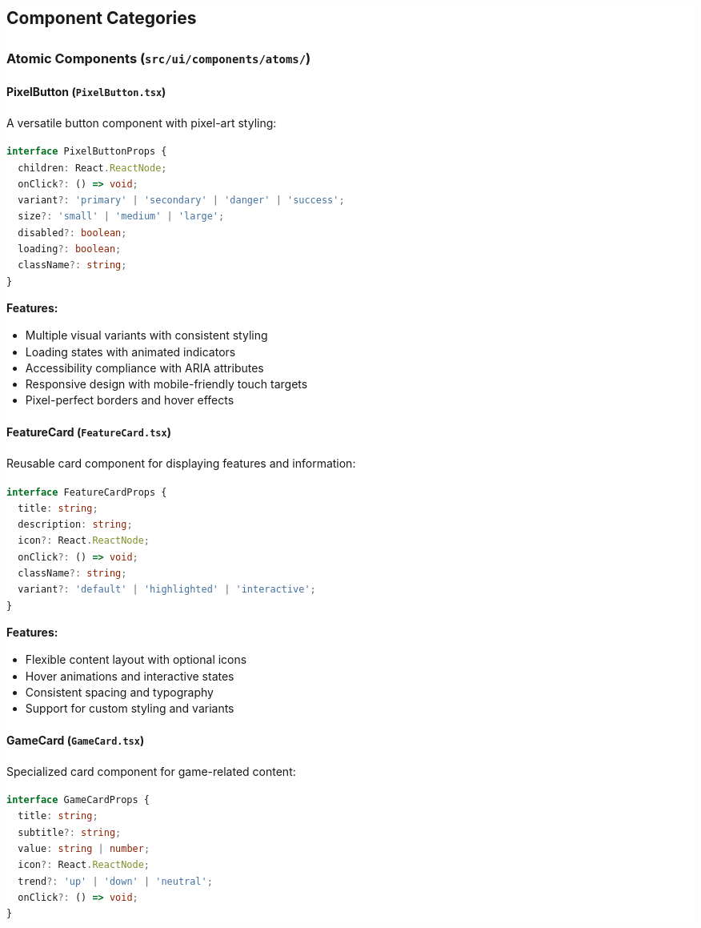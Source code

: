 ## Component Categories

### Atomic Components (`src/ui/components/atoms/`)

#### PixelButton (`PixelButton.tsx`)

A versatile button component with pixel-art styling:

```typescript
interface PixelButtonProps {
  children: React.ReactNode;
  onClick?: () => void;
  variant?: 'primary' | 'secondary' | 'danger' | 'success';
  size?: 'small' | 'medium' | 'large';
  disabled?: boolean;
  loading?: boolean;
  className?: string;
}
```

**Features:**
- Multiple visual variants with consistent styling
- Loading states with animated indicators
- Accessibility compliance with ARIA attributes
- Responsive design with mobile-friendly touch targets
- Pixel-perfect borders and hover effects

#### FeatureCard (`FeatureCard.tsx`)

Reusable card component for displaying features and information:

```typescript
interface FeatureCardProps {
  title: string;
  description: string;
  icon?: React.ReactNode;
  onClick?: () => void;
  className?: string;
  variant?: 'default' | 'highlighted' | 'interactive';
}
```

**Features:**
- Flexible content layout with optional icons
- Hover animations and interactive states
- Consistent spacing and typography
- Support for custom styling and variants

#### GameCard (`GameCard.tsx`)

Specialized card component for game-related content:

```typescript
interface GameCardProps {
  title: string;
  subtitle?: string;
  value: string | number;
  icon?: React.ReactNode;
  trend?: 'up' | 'down' | 'neutral';
  onClick?: () => void;
}
```
